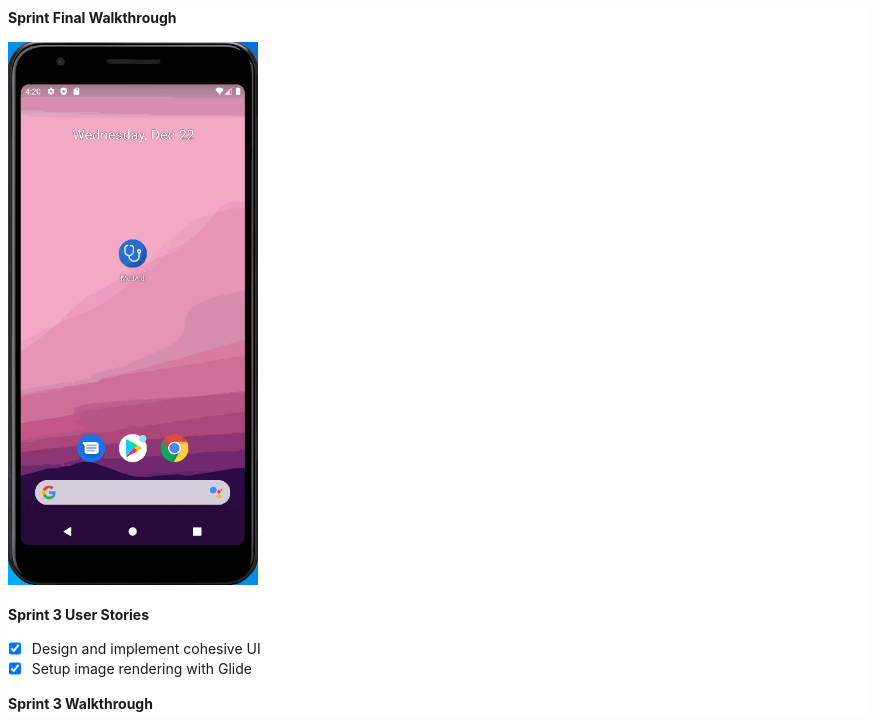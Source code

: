 **Sprint Final Walkthrough**

<img src="walkthrough_sprint_final.gif" width=250>

**Sprint 3 User Stories** 

- [x] Design and implement cohesive UI 
- [x] Setup image rendering with Glide

**Sprint 3 Walkthrough**
